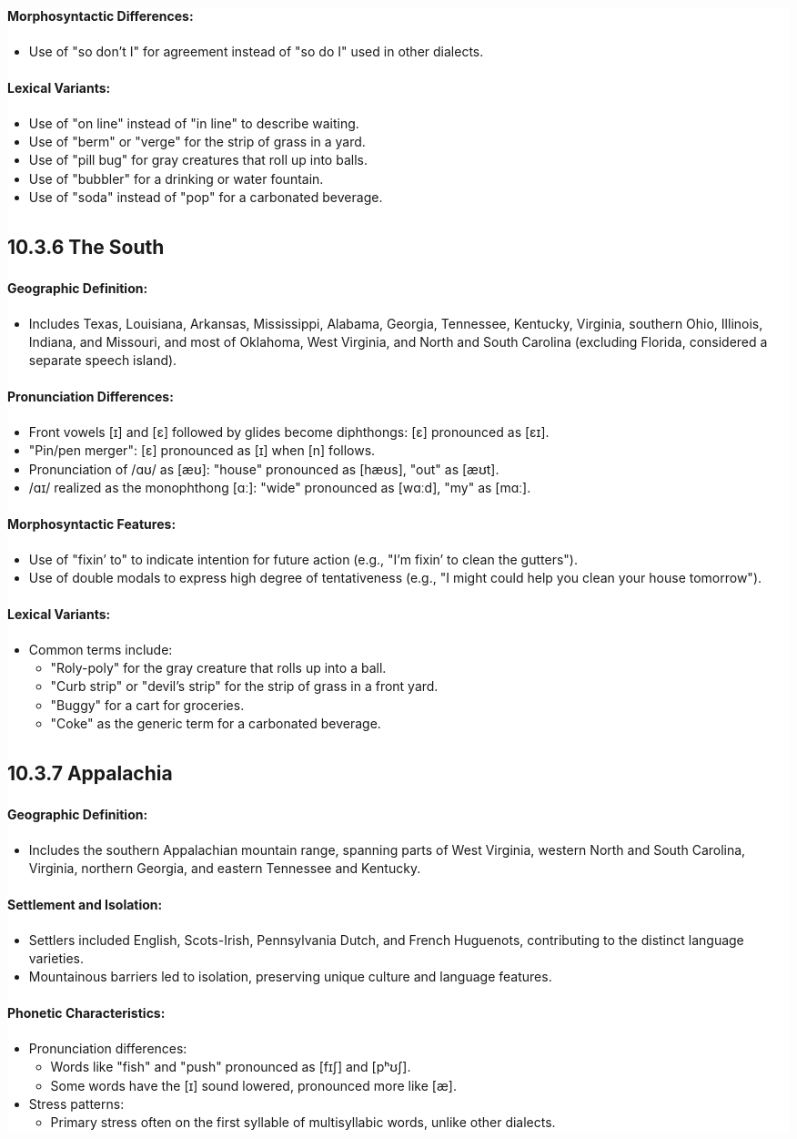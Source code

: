 #### Morphosyntactic Differences:
- Use of "so don’t I" for agreement instead of "so do I" used in other dialects.

#### Lexical Variants:
- Use of "on line" instead of "in line" to describe waiting.
- Use of "berm" or "verge" for the strip of grass in a yard.
- Use of "pill bug" for gray creatures that roll up into balls.
- Use of "bubbler" for a drinking or water fountain.
- Use of "soda" instead of "pop" for a carbonated beverage.

## 10.3.6 The South

#### Geographic Definition:
- Includes Texas, Louisiana, Arkansas, Mississippi, Alabama, Georgia, Tennessee, Kentucky, Virginia, southern Ohio, Illinois, Indiana, and Missouri, and most of Oklahoma, West Virginia, and North and South Carolina (excluding Florida, considered a separate speech island).

#### Pronunciation Differences:
- Front vowels [ɪ] and [ɛ] followed by glides become diphthongs: [ɛ] pronounced as [ɛɪ].
- "Pin/pen merger": [ɛ] pronounced as [ɪ] when [n] follows.
- Pronunciation of /ɑʊ/ as \[æʊ]: "house" pronounced as [hæʊs], "out" as [æʊt].
- /ɑɪ/ realized as the monophthong \[ɑː]: "wide" pronounced as [wɑːd], "my" as [mɑː].

#### Morphosyntactic Features:
- Use of "fixin’ to" to indicate intention for future action (e.g., "I’m fixin’ to clean the gutters").
- Use of double modals to express high degree of tentativeness (e.g., "I might could help you clean your house tomorrow").

#### Lexical Variants:
- Common terms include:
  - "Roly-poly" for the gray creature that rolls up into a ball.
  - "Curb strip" or "devil’s strip" for the strip of grass in a front yard.
  - "Buggy" for a cart for groceries.
  - "Coke" as the generic term for a carbonated beverage.
## 10.3.7 Appalachia

#### Geographic Definition:
- Includes the southern Appalachian mountain range, spanning parts of West Virginia, western North and South Carolina, Virginia, northern Georgia, and eastern Tennessee and Kentucky.

#### Settlement and Isolation:
- Settlers included English, Scots-Irish, Pennsylvania Dutch, and French Huguenots, contributing to the distinct language varieties.
- Mountainous barriers led to isolation, preserving unique culture and language features.

#### Phonetic Characteristics:
- Pronunciation differences:
  - Words like "fish" and "push" pronounced as [fɪʃ] and [pʰʊʃ].
  - Some words have the [ɪ] sound lowered, pronounced more like [æ].
- Stress patterns:
  - Primary stress often on the first syllable of multisyllabic words, unlike other dialects.

